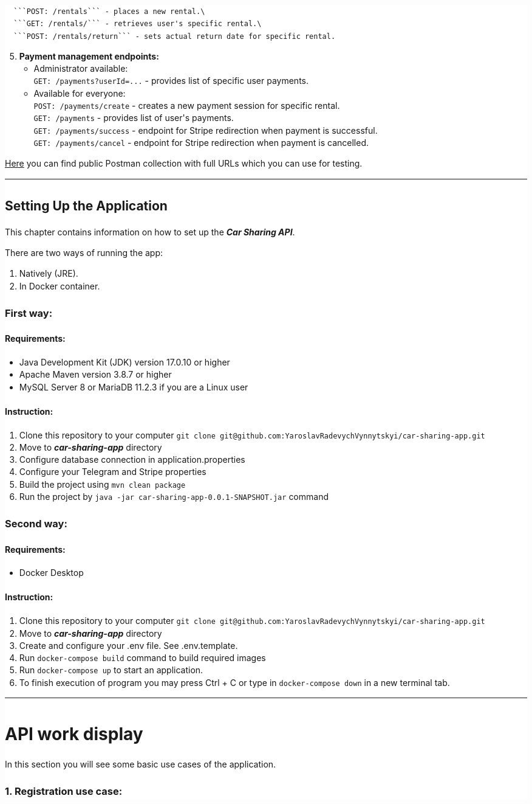       ```POST: /rentals``` - places a new rental.\
      ```GET: /rentals/``` - retrieves user's specific rental.\
      ```POST: /rentals/return``` - sets actual return date for specific rental.
5. **Payment management endpoints:**
   * Administrator available:\
     ```GET: /payments?userId=...``` - provides list of specific user payments.
   * Available for everyone:\
     ```POST: /payments/create``` - creates a new payment session for specific rental.\
     ```GET: /payments``` - provides list of user's payments.\
     ```GET: /payments/success``` - endpoint for Stripe redirection when payment is successful.\
     ```GET: /payments/cancel``` - endpoint for Stripe redirection when payment is cancelled.

[Here](https://www.postman.com/yaroslavradevych/workspace/car-sharing-app) you can 
find public Postman collection with full URLs which you can use for
testing.
___
## Setting Up the Application
This chapter contains information on how to set up the ***Car Sharing API***.

There are two ways of running the app:
1. Natively (JRE).
2. In Docker container.

### First way: 
#### Requirements:
* Java Development Kit (JDK) version 17.0.10 or higher
* Apache Maven version 3.8.7 or higher
* MySQL Server 8 or MariaDB 11.2.3 if you are a Linux user
#### Instruction:
1. Clone this repository to your computer ```git clone git@github.com:YaroslavRadevychVynnytskyi/car-sharing-app.git```
2. Move to ***car-sharing-app*** directory
3. Configure database connection in application.properties 
4. Configure your Telegram and Stripe properties
5. Build the project using ```mvn clean package```
6. Run the project by ```java -jar car-sharing-app-0.0.1-SNAPSHOT.jar``` command

### Second way:
#### Requirements:
* Docker Desktop
#### Instruction:
1. Clone this repository to your computer ```git clone git@github.com:YaroslavRadevychVynnytskyi/car-sharing-app.git```
2. Move to ***car-sharing-app*** directory
3. Create and configure your .env file. See .env.template.  
4. Run ```docker-compose build``` command to build required images
5. Run ```docker-compose up``` to start an application.
6. To finish execution of program you may press Ctrl + C or type in ```docker-compose down```
in a new terminal tab.
___
# API work display
In this section you will see some basic use cases of the application.
### 1. Registration use case: